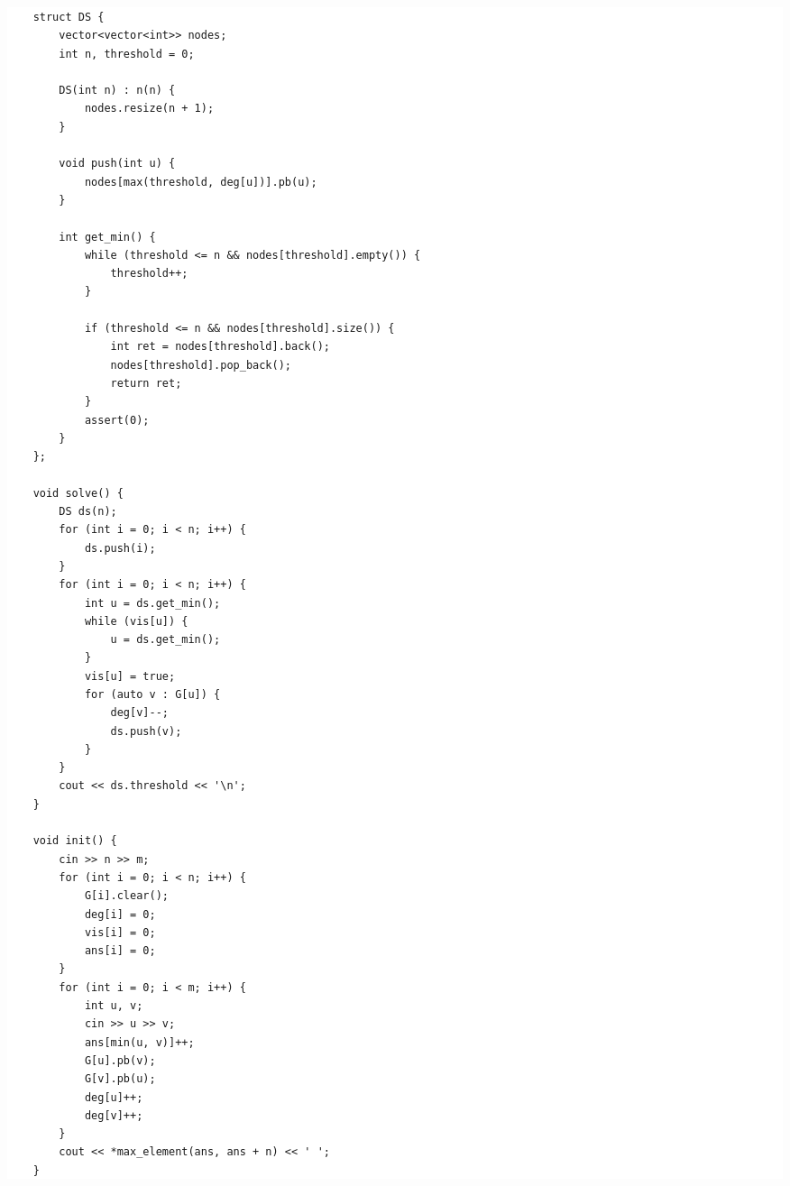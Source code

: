 	    struct DS {
	        vector<vector<int>> nodes;
	        int n, threshold = 0;
	
	        DS(int n) : n(n) {
	            nodes.resize(n + 1);
	        }
	
	        void push(int u) {
	            nodes[max(threshold, deg[u])].pb(u);
	        }
	
	        int get_min() {
	            while (threshold <= n && nodes[threshold].empty()) {
	                threshold++;
	            }
	
	            if (threshold <= n && nodes[threshold].size()) {
	                int ret = nodes[threshold].back();
	                nodes[threshold].pop_back();
	                return ret;
	            } 
	            assert(0);
	        }
	    };
	
	    void solve() {
	        DS ds(n);
	        for (int i = 0; i < n; i++) {
	            ds.push(i);
	        }
	        for (int i = 0; i < n; i++) {
	            int u = ds.get_min();
	            while (vis[u]) {
	                u = ds.get_min();
	            }
	            vis[u] = true;
	            for (auto v : G[u]) {
	                deg[v]--;
	                ds.push(v);
	            }
	        }
	        cout << ds.threshold << '\n';
	    }
	
	    void init() {
	        cin >> n >> m;
	        for (int i = 0; i < n; i++) {
	            G[i].clear();
	            deg[i] = 0;
	            vis[i] = 0;
	            ans[i] = 0;
	        }
	        for (int i = 0; i < m; i++) {
	            int u, v;
	            cin >> u >> v;
	            ans[min(u, v)]++;
	            G[u].pb(v);
	            G[v].pb(u);
	            deg[u]++;
	            deg[v]++;
	        }
	        cout << *max_element(ans, ans + n) << ' ';
	    }
	